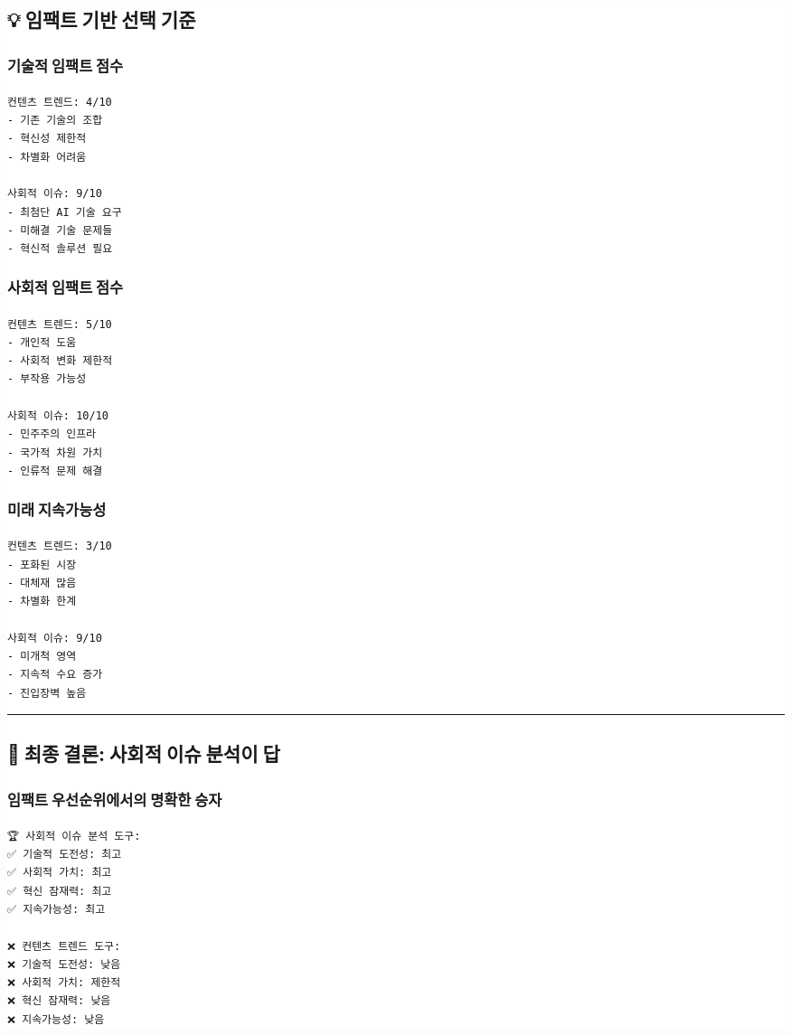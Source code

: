 
## 💡 임팩트 기반 선택 기준

### 기술적 임팩트 점수
```
컨텐츠 트렌드: 4/10
- 기존 기술의 조합
- 혁신성 제한적
- 차별화 어려움

사회적 이슈: 9/10
- 최첨단 AI 기술 요구
- 미해결 기술 문제들
- 혁신적 솔루션 필요
```

### 사회적 임팩트 점수
```
컨텐츠 트렌드: 5/10
- 개인적 도움
- 사회적 변화 제한적
- 부작용 가능성

사회적 이슈: 10/10
- 민주주의 인프라
- 국가적 차원 가치
- 인류적 문제 해결
```

### 미래 지속가능성
```
컨텐츠 트렌드: 3/10
- 포화된 시장
- 대체재 많음
- 차별화 한계

사회적 이슈: 9/10
- 미개척 영역
- 지속적 수요 증가
- 진입장벽 높음
```

---

## 🎯 최종 결론: 사회적 이슈 분석이 답

### 임팩트 우선순위에서의 명확한 승자
```
🏆 사회적 이슈 분석 도구:
✅ 기술적 도전성: 최고
✅ 사회적 가치: 최고  
✅ 혁신 잠재력: 최고
✅ 지속가능성: 최고

❌ 컨텐츠 트렌드 도구:
❌ 기술적 도전성: 낮음
❌ 사회적 가치: 제한적
❌ 혁신 잠재력: 낮음  
❌ 지속가능성: 낮음
```

